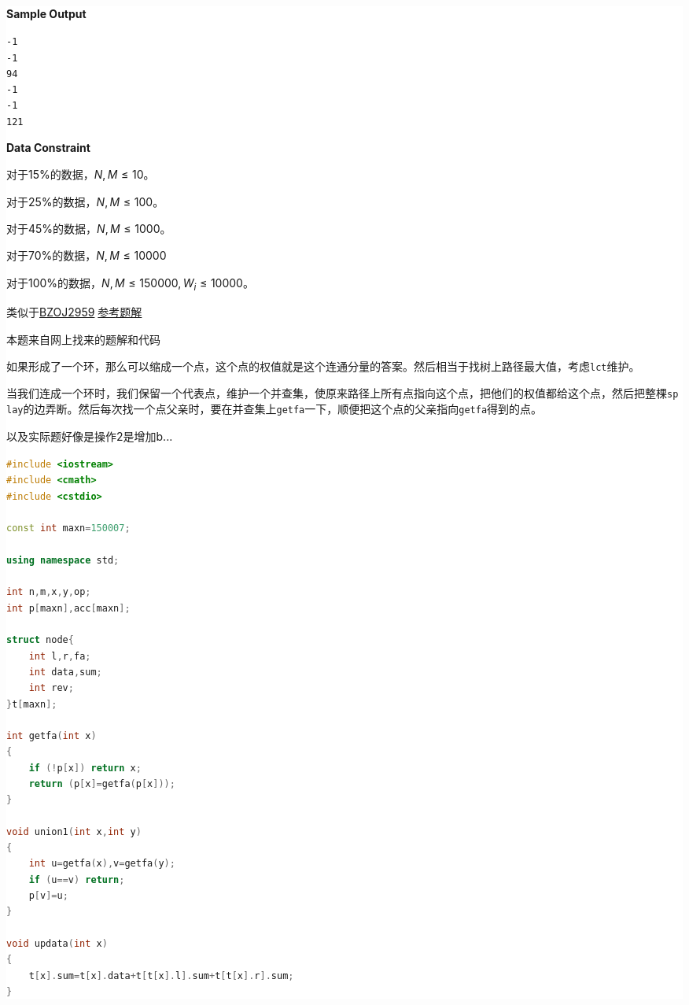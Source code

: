 **Sample Output**

```
-1
-1
94
-1
-1
121
```

**Data Constraint**

对于15%的数据，$N,M\leq 10$。

对于25%的数据，$N,M\leq 100$。

对于45%的数据，$N,M\leq 1000$。

对于70%的数据，$N,M\leq 10000$

对于100%的数据，$N,M\leq 150000,W_i\leq 10000$。

类似于[BZOJ2959](https://darkbzoj.tk/problem/2959) [参考题解](https://www.cnblogs.com/GXZlegend/p/7301441.html)

本题来自网上找来的题解和代码

如果形成了一个环，那么可以缩成一个点，这个点的权值就是这个连通分量的答案。然后相当于找树上路径最大值，考虑`lct`维护。

当我们连成一个环时，我们保留一个代表点，维护一个并查集，使原来路径上所有点指向这个点，把他们的权值都给这个点，然后把整棵`splay`的边弄断。然后每次找一个点父亲时，要在并查集上`getfa`一下，顺便把这个点的父亲指向`getfa`得到的点。

以及实际题好像是操作2是增加b...

```c++
#include <iostream>
#include <cmath>
#include <cstdio>

const int maxn=150007;

using namespace std;

int n,m,x,y,op;
int p[maxn],acc[maxn];

struct node{
    int l,r,fa;
    int data,sum;
    int rev;
}t[maxn];

int getfa(int x)
{
    if (!p[x]) return x;
    return (p[x]=getfa(p[x]));
}

void union1(int x,int y)
{
    int u=getfa(x),v=getfa(y);
    if (u==v) return;
    p[v]=u;
}

void updata(int x)
{
    t[x].sum=t[x].data+t[t[x].l].sum+t[t[x].r].sum;
}
```
